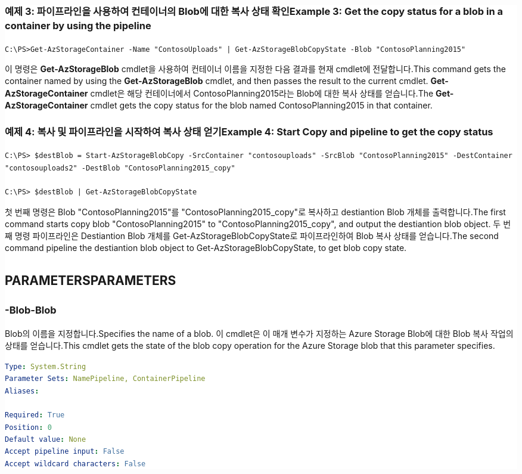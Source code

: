 ### <span data-ttu-id="a7665-117">예제 3: 파이프라인을 사용하여 컨테이너의 Blob에 대한 복사 상태 확인</span><span class="sxs-lookup"><span data-stu-id="a7665-117">Example 3: Get the copy status for a blob in a container by using the pipeline</span></span>
```
C:\PS>Get-AzStorageContainer -Name "ContosoUploads" | Get-AzStorageBlobCopyState -Blob "ContosoPlanning2015"
```

<span data-ttu-id="a7665-118">이 명령은 **Get-AzStorageBlob** cmdlet을 사용하여 컨테이너 이름을 지정한 다음 결과를 현재 cmdlet에 전달합니다.</span><span class="sxs-lookup"><span data-stu-id="a7665-118">This command gets the container named by using the **Get-AzStorageBlob** cmdlet, and then passes the result to the current cmdlet.</span></span>
<span data-ttu-id="a7665-119">**Get-AzStorageContainer** cmdlet은 해당 컨테이너에서 ContosoPlanning2015라는 Blob에 대한 복사 상태를 얻습니다.</span><span class="sxs-lookup"><span data-stu-id="a7665-119">The **Get-AzStorageContainer** cmdlet gets the copy status for the blob named ContosoPlanning2015 in that container.</span></span>

### <span data-ttu-id="a7665-120">예제 4: 복사 및 파이프라인을 시작하여 복사 상태 얻기</span><span class="sxs-lookup"><span data-stu-id="a7665-120">Example 4: Start Copy and pipeline to get the copy status</span></span>
```
C:\PS> $destBlob = Start-AzStorageBlobCopy -SrcContainer "contosouploads" -SrcBlob "ContosoPlanning2015" -DestContainer "contosouploads2" -DestBlob "ContosoPlanning2015_copy"

C:\PS> $destBlob | Get-AzStorageBlobCopyState
```

<span data-ttu-id="a7665-121">첫 번째 명령은 Blob "ContosoPlanning2015"를 "ContosoPlanning2015_copy"로 복사하고 destiantion Blob 개체를 출력합니다.</span><span class="sxs-lookup"><span data-stu-id="a7665-121">The first command starts copy blob "ContosoPlanning2015" to "ContosoPlanning2015_copy", and output the destiantion blob object.</span></span> <span data-ttu-id="a7665-122">두 번째 명령 파이프라인은 Destiantion Blob 개체를 Get-AzStorageBlobCopyState로 파이프라인하여 Blob 복사 상태를 얻습니다.</span><span class="sxs-lookup"><span data-stu-id="a7665-122">The second command pipeline the destiantion blob object to Get-AzStorageBlobCopyState, to get blob copy state.</span></span> 

## <span data-ttu-id="a7665-123">PARAMETERS</span><span class="sxs-lookup"><span data-stu-id="a7665-123">PARAMETERS</span></span>

### <span data-ttu-id="a7665-124">-Blob</span><span class="sxs-lookup"><span data-stu-id="a7665-124">-Blob</span></span>
<span data-ttu-id="a7665-125">Blob의 이름을 지정합니다.</span><span class="sxs-lookup"><span data-stu-id="a7665-125">Specifies the name of a blob.</span></span>
<span data-ttu-id="a7665-126">이 cmdlet은 이 매개 변수가 지정하는 Azure Storage Blob에 대한 Blob 복사 작업의 상태를 얻습니다.</span><span class="sxs-lookup"><span data-stu-id="a7665-126">This cmdlet gets the state of the blob copy operation for the Azure Storage blob that this parameter specifies.</span></span>

```yaml
Type: System.String
Parameter Sets: NamePipeline, ContainerPipeline
Aliases:

Required: True
Position: 0
Default value: None
Accept pipeline input: False
Accept wildcard characters: False
```
